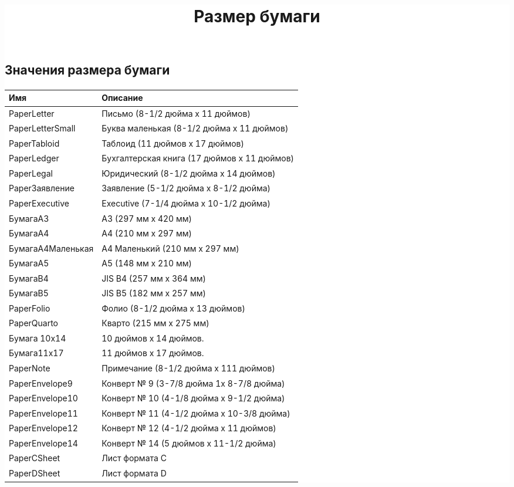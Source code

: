 ﻿---
title: Размер бумаги
second_title: Aspose.Cells Cloud Documen
linktitle: Размер бумаги
type: docs
url: /ru/paper-size/
keywords: Paper Size
description: Aspose.Cells Cloud REST API поддерживает настройку размера бумаги. SDK поддерживает различные языки разработки. Они включают Android, C#, Go, Java, NodeJS, Perl, PHP, Python, Ruby и Swift
weight: 20
kwords: Excel, Office Облако, REST API, Электронная таблица, PDF, CSV, Json, Markdown, Размер бумаги
---
## **Значения размера бумаги**

| Имя| Описание|
|:- |:- |
| PaperLetter| Письмо (8-1/2 дюйма x 11 дюймов)|
| PaperLetterSmall| Буква маленькая (8-1/2 дюйма x 11 дюймов)|
| PaperTabloid| Таблоид (11 дюймов x 17 дюймов)|
| PaperLedger| Бухгалтерская книга (17 дюймов x 11 дюймов)|
| PaperLegal| Юридический (8-1/2 дюйма x 14 дюймов)|
| PaperЗаявление| Заявление (5-1/2 дюйма x 8-1/2 дюйма)|
| PaperExecutive| Executive (7-1/4 дюйма x 10-1/2 дюйма)|
| БумагаA3| А3 (297 мм x 420 мм)|
| БумагаA4| А4 (210 мм x 297 мм)|
| БумагаA4Маленькая| А4 Маленький (210 мм x 297 мм)|
| БумагаA5| А5 (148 мм x 210 мм)|
| БумагаB4| JIS B4 (257 мм x 364 мм)|
| БумагаB5|JIS B5 (182 мм x 257 мм)|
| PaperFolio| Фолио (8-1/2 дюйма x 13 дюймов)|
| PaperQuarto| Кварто (215 мм x 275 мм)|
| Бумага 10x14| 10 дюймов x 14 дюймов.|
| Бумага11x17| 11 дюймов x 17 дюймов.|
| PaperNote| Примечание (8-1/2 дюйма x 111 дюймов)|
| PaperEnvelope9| Конверт № 9 (3-7/8 дюйма 1x 8-7/8 дюйма)|
| PaperEnvelope10| Конверт № 10 (4-1/8 дюйма x 9-1/2 дюйма)|
| PaperEnvelope11| Конверт № 11 (4-1/2 дюйма x 10-3/8 дюйма)|
| PaperEnvelope12| Конверт № 12 (4-1/2 дюйма x 11 дюймов)|
| PaperEnvelope14| Конверт № 14 (5 дюймов x 11-1/2 дюйма)|
| PaperCSheet| Лист формата С|
| PaperDSheet| Лист формата D|